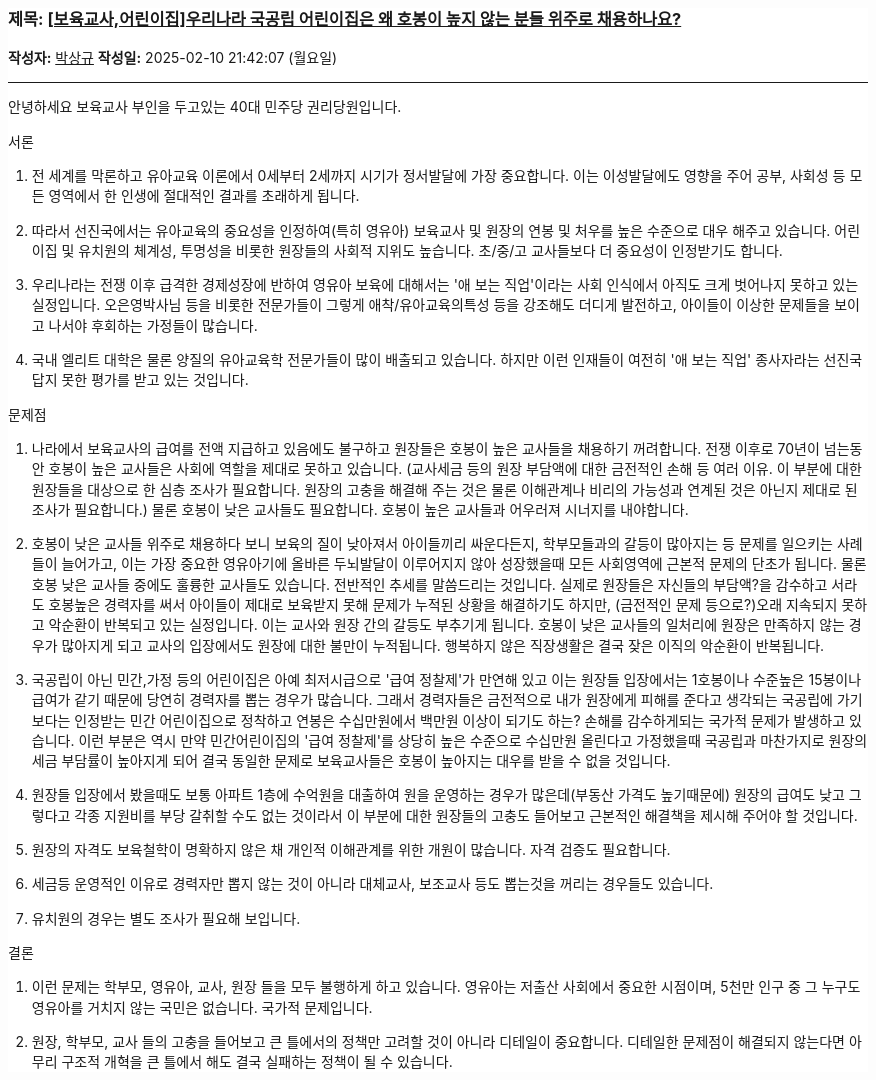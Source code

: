 ### 제목: [[보육교사,어린이집]우리나라 국공립 어린이집은 왜 호봉이 높지 않는 분들 위주로 채용하나요?](https://q4all.kr/redirect/detail/f90aaa21-f93d-4472-9bc9-ce700a8b3b25)

**작성자:** [박상규](https://q4all.kr/user/profile/1850)
**작성일:** 2025-02-10 21:42:07 (월요일)

---

안녕하세요 보육교사 부인을 두고있는 40대 민주당 권리당원입니다.

서론

1. 전 세계를 막론하고 유아교육 이론에서 0세부터 2세까지 시기가 정서발달에 가장 중요합니다. 이는 이성발달에도 영향을 주어 공부, 사회성 등 모든 영역에서 한 인생에 절대적인 결과를 초래하게 됩니다.

2. 따라서 선진국에서는 유아교육의 중요성을 인정하여(특히 영유아) 보육교사 및 원장의 연봉 및 처우를 높은 수준으로 대우 해주고 있습니다. 어린이집 및 유치원의 체계성, 투명성을 비롯한 원장들의 사회적 지위도 높습니다. 초/중/고 교사들보다 더 중요성이 인정받기도 합니다.

3. 우리나라는 전쟁 이후 급격한 경제성장에 반하여 영유아 보육에 대해서는 '애 보는 직업'이라는 사회 인식에서 아직도 크게 벗어나지 못하고 있는 실정입니다. 오은영박사님 등을 비롯한 전문가들이 그렇게 애착/유아교육의특성 등을 강조해도 더디게 발전하고, 아이들이 이상한 문제들을 보이고 나서야 후회하는 가정들이 많습니다.

4. 국내 엘리트 대학은 물론 양질의 유아교육학 전문가들이 많이 배출되고 있습니다. 하지만 이런 인재들이 여전히 '애 보는 직업' 종사자라는 선진국답지 못한 평가를 받고 있는 것입니다.

문제점

1. 나라에서 보육교사의 급여를 전액 지급하고 있음에도 불구하고 원장들은 호봉이 높은 교사들을 채용하기 꺼려합니다. 전쟁 이후로 70년이 넘는동안 호봉이 높은 교사들은 사회에 역할을 제대로 못하고 있습니다. (교사세금 등의 원장 부담액에 대한 금전적인 손해 등 여러 이유. 이 부분에 대한 원장들을 대상으로 한 심층 조사가 필요합니다. 원장의 고충을 해결해 주는 것은 물론 이해관계나 비리의 가능성과 연계된 것은 아닌지 제대로 된 조사가 필요합니다.) 물론 호봉이 낮은 교사들도 필요합니다. 호봉이 높은 교사들과 어우러져 시너지를 내야합니다.

2. 호봉이 낮은 교사들 위주로 채용하다 보니 보육의 질이 낮아져서 아이들끼리 싸운다든지, 학부모들과의 갈등이 많아지는 등 문제를 일으키는 사례들이 늘어가고, 이는 가장 중요한 영유아기에 올바른 두뇌발달이 이루어지지 않아 성장했을때 모든 사회영역에 근본적 문제의 단초가 됩니다. 물론 호봉 낮은 교사들 중에도 훌륭한 교사들도 있습니다. 전반적인 추세를 말씀드리는 것입니다. 실제로 원장들은 자신들의 부담액?을 감수하고 서라도 호봉높은 경력자를 써서 아이들이 제대로 보육받지 못해 문제가 누적된 상황을 해결하기도 하지만, (금전적인 문제 등으로?)오래 지속되지 못하고 악순환이 반복되고 있는 실정입니다. 이는 교사와 원장 간의 갈등도 부추기게 됩니다. 호봉이 낮은 교사들의 일처리에 원장은 만족하지 않는 경우가 많아지게 되고 교사의 입장에서도 원장에 대한 불만이 누적됩니다. 행복하지 않은 직장생활은 결국 잦은 이직의 악순환이 반복됩니다.

3. 국공립이 아닌 민간,가정 등의 어린이집은 아예 최저시급으로 '급여 정찰제'가 만연해 있고 이는 원장들 입장에서는 1호봉이나 수준높은 15봉이나 급여가 같기 때문에 당연히 경력자를 뽑는 경우가 많습니다. 그래서 경력자들은 금전적으로 내가 원장에게 피해를 준다고 생각되는 국공립에 가기 보다는 인정받는 민간 어린이집으로 정착하고 연봉은 수십만원에서 백만원 이상이 되기도 하는? 손해를 감수하게되는 국가적 문제가 발생하고 있습니다. 이런 부분은 역시 만약 민간어린이집의 '급여 정찰제'를 상당히 높은 수준으로 수십만원 올린다고 가정했을때 국공립과 마찬가지로 원장의 세금 부담률이 높아지게 되어 결국 동일한 문제로 보육교사들은 호봉이 높아지는 대우를 받을 수 없을 것입니다.

4. 원장들 입장에서 봤을때도 보통 아파트 1층에 수억원을 대출하여 원을 운영하는 경우가 많은데(부동산 가격도 높기때문에) 원장의 급여도 낮고 그렇다고 각종 지원비를 부당 갈취할 수도 없는 것이라서 이 부분에 대한 원장들의 고충도 들어보고 근본적인 해결책을 제시해 주어야 할 것입니다.

5. 원장의 자격도 보육철학이 명확하지 않은 채 개인적 이해관계를 위한 개원이 많습니다. 자격 검증도 필요합니다.

6. 세금등 운영적인 이유로 경력자만 뽑지 않는 것이 아니라 대체교사, 보조교사 등도 뽑는것을 꺼리는 경우들도 있습니다.

7. 유치원의 경우는 별도 조사가 필요해 보입니다.

결론

1. 이런 문제는 학부모, 영유아, 교사, 원장 들을 모두 불행하게 하고 있습니다. 영유아는 저출산 사회에서 중요한 시점이며, 5천만 인구 중 그 누구도 영유아를 거치지 않는 국민은 없습니다. 국가적 문제입니다.

2. 원장, 학부모, 교사 들의 고충을 들어보고 큰 틀에서의 정책만 고려할 것이 아니라 디테일이 중요합니다. 디테일한 문제점이 해결되지 않는다면 아무리 구조적 개혁을 큰 틀에서 해도 결국 실패하는 정책이 될 수 있습니다.

